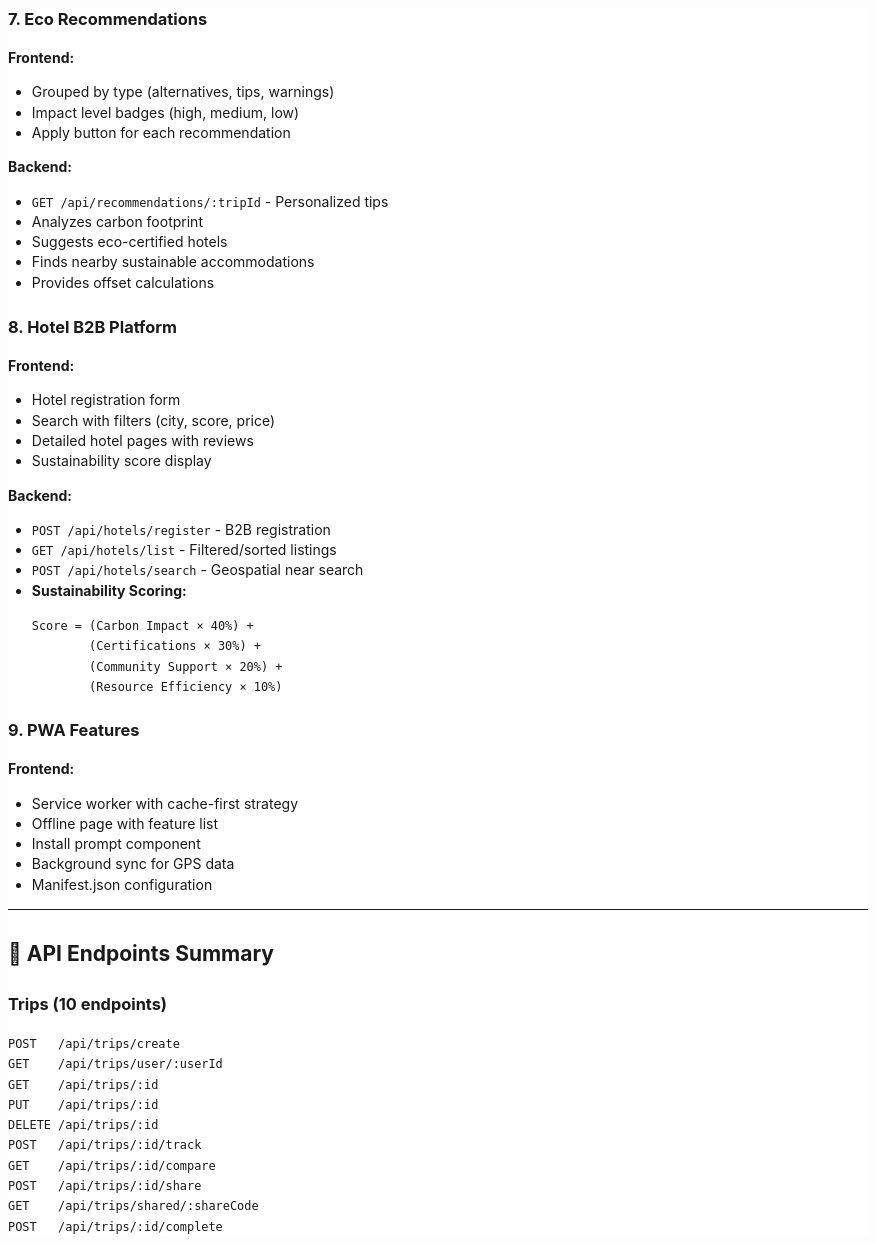 ### 7. Eco Recommendations
**Frontend:**
- Grouped by type (alternatives, tips, warnings)
- Impact level badges (high, medium, low)
- Apply button for each recommendation

**Backend:**
- `GET /api/recommendations/:tripId` - Personalized tips
- Analyzes carbon footprint
- Suggests eco-certified hotels
- Finds nearby sustainable accommodations
- Provides offset calculations

### 8. Hotel B2B Platform
**Frontend:**
- Hotel registration form
- Search with filters (city, score, price)
- Detailed hotel pages with reviews
- Sustainability score display

**Backend:**
- `POST /api/hotels/register` - B2B registration
- `GET /api/hotels/list` - Filtered/sorted listings
- `POST /api/hotels/search` - Geospatial near search
- **Sustainability Scoring:**
  ```
  Score = (Carbon Impact × 40%) + 
          (Certifications × 30%) + 
          (Community Support × 20%) + 
          (Resource Efficiency × 10%)
  ```

### 9. PWA Features
**Frontend:**
- Service worker with cache-first strategy
- Offline page with feature list
- Install prompt component
- Background sync for GPS data
- Manifest.json configuration

---

## 📡 API Endpoints Summary

### Trips (10 endpoints)
```
POST   /api/trips/create
GET    /api/trips/user/:userId
GET    /api/trips/:id
PUT    /api/trips/:id
DELETE /api/trips/:id
POST   /api/trips/:id/track
GET    /api/trips/:id/compare
POST   /api/trips/:id/share
GET    /api/trips/shared/:shareCode
POST   /api/trips/:id/complete
```
